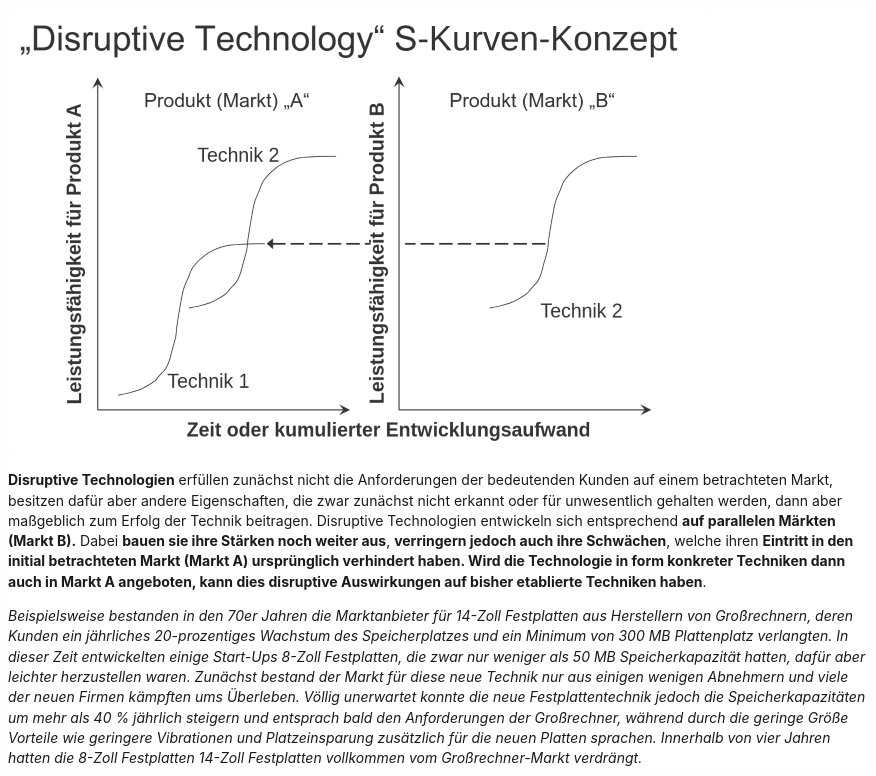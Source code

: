 ![](23.png)

**Disruptive Technologien** erfüllen zunächst nicht die Anforderungen der bedeutenden Kunden auf einem betrachteten Markt, besitzen dafür aber andere Eigenschaften, die zwar zunächst nicht erkannt oder für unwesentlich gehalten werden, dann aber maßgeblich zum Erfolg der Technik beitragen. Disruptive Technologien entwickeln sich entsprechend **auf parallelen Märkten (Markt B).** Dabei **bauen sie ihre Stärken noch weiter aus**, **verringern jedoch auch ihre Schwächen**, welche ihren **Eintritt in den initial betrachteten Markt (Markt A) ursprünglich verhindert haben. Wird die Technologie in form konkreter Techniken dann auch in Markt A angeboten, kann dies disruptive Auswirkungen auf bisher etablierte Techniken haben**.

_Beispielsweise bestanden in den 70er Jahren die Marktanbieter für 14-Zoll Festplatten aus Herstellern von Großrechnern, deren Kunden ein jährliches 20-prozentiges Wachstum des Speicherplatzes und ein Minimum von 300 MB Plattenplatz verlangten. In dieser Zeit entwickelten einige Start-Ups 8-Zoll Festplatten, die zwar nur weniger als 50 MB Speicherkapazität hatten, dafür aber leichter herzustellen waren. Zunächst bestand der Markt für diese neue Technik nur aus einigen wenigen Abnehmern und viele der neuen Firmen kämpften ums Überleben. Völlig unerwartet konnte die neue Festplattentechnik jedoch die Speicherkapazitäten um mehr als 40 % jährlich steigern und entsprach
bald den Anforderungen der Großrechner, während durch die geringe Größe Vorteile wie geringere Vibrationen und Platzeinsparung zusätzlich für die neuen Platten sprachen. Innerhalb von vier Jahren hatten die 8-Zoll Festplatten 14-Zoll Festplatten vollkommen vom Großrechner-Markt verdrängt._

